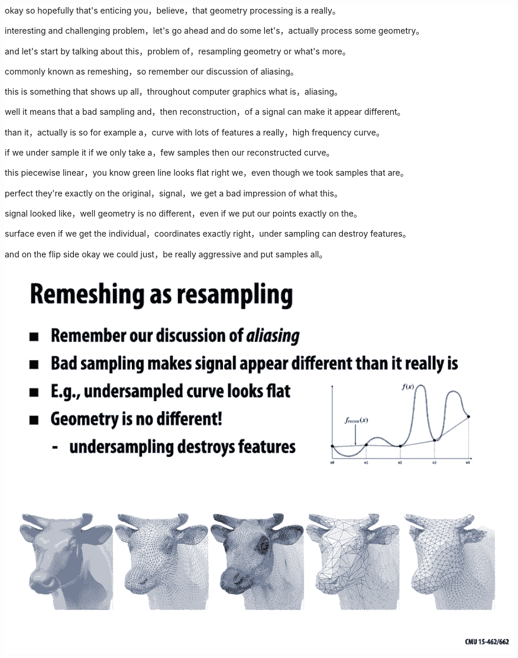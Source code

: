 okay so hopefully that's enticing you，believe，that geometry processing is a really。

interesting and challenging problem，let's go ahead and do some let's，actually process some geometry。

and let's start by talking about this，problem of，resampling geometry or what's more。

commonly known as remeshing，so remember our discussion of aliasing。

this is something that shows up all，throughout computer graphics what is，aliasing。

well it means that a bad sampling and，then reconstruction，of a signal can make it appear different。

than it，actually is so for example a，curve with lots of features a really，high frequency curve。

if we under sample it if we only take a，few samples then our reconstructed curve。

this piecewise linear，you know green line looks flat right we，even though we took samples that are。

perfect they're exactly on the original，signal，we get a bad impression of what this。

signal looked like，well geometry is no different，even if we put our points exactly on the。

surface even if we get the individual，coordinates exactly right，under sampling can destroy features。

and on the flip side okay we could just，be really aggressive and put samples all。



![](img/4e9b8a9555c831aa01f264f90b511c35_31.png)
